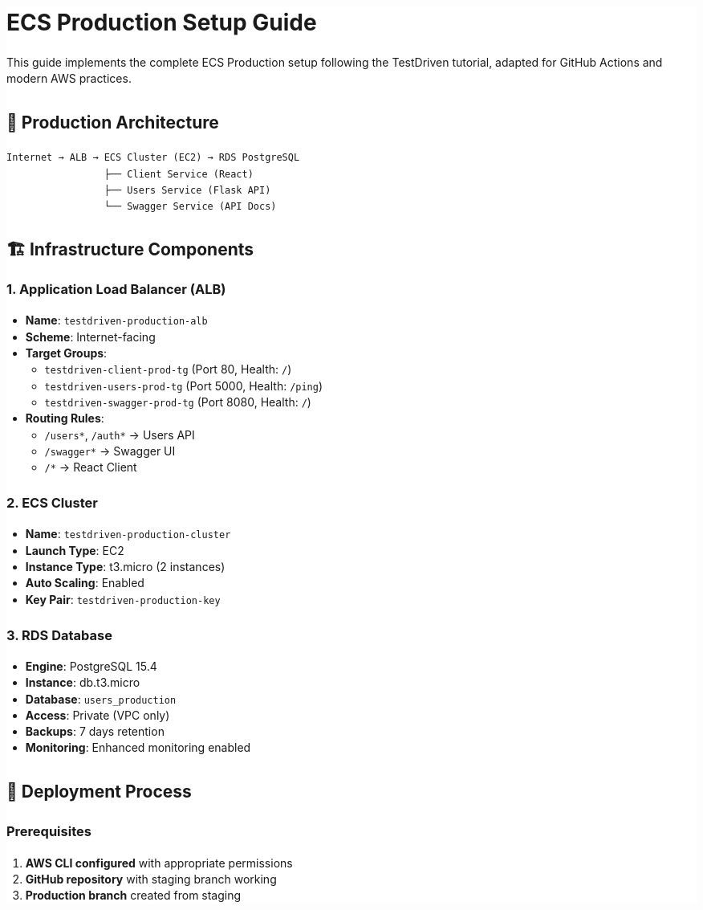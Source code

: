 # ECS Production Setup Guide

This guide implements the complete ECS Production setup following the TestDriven tutorial, adapted for GitHub Actions and modern AWS practices.

## 🎯 Production Architecture

```
Internet → ALB → ECS Cluster (EC2) → RDS PostgreSQL
                 ├── Client Service (React)
                 ├── Users Service (Flask API)
                 └── Swagger Service (API Docs)
```

## 🏗️ Infrastructure Components

### **1. Application Load Balancer (ALB)**
- **Name**: `testdriven-production-alb`
- **Scheme**: Internet-facing
- **Target Groups**:
  - `testdriven-client-prod-tg` (Port 80, Health: `/`)
  - `testdriven-users-prod-tg` (Port 5000, Health: `/ping`)
  - `testdriven-swagger-prod-tg` (Port 8080, Health: `/`)
- **Routing Rules**:
  - `/users*`, `/auth*` → Users API
  - `/swagger*` → Swagger UI
  - `/*` → React Client

### **2. ECS Cluster**
- **Name**: `testdriven-production-cluster`
- **Launch Type**: EC2
- **Instance Type**: t3.micro (2 instances)
- **Auto Scaling**: Enabled
- **Key Pair**: `testdriven-production-key`

### **3. RDS Database**
- **Engine**: PostgreSQL 15.4
- **Instance**: db.t3.micro
- **Database**: `users_production`
- **Access**: Private (VPC only)
- **Backups**: 7 days retention
- **Monitoring**: Enhanced monitoring enabled

## 🚀 Deployment Process

### **Prerequisites**
1. **AWS CLI configured** with appropriate permissions
2. **GitHub repository** with staging branch working
3. **Production branch** created from staging
